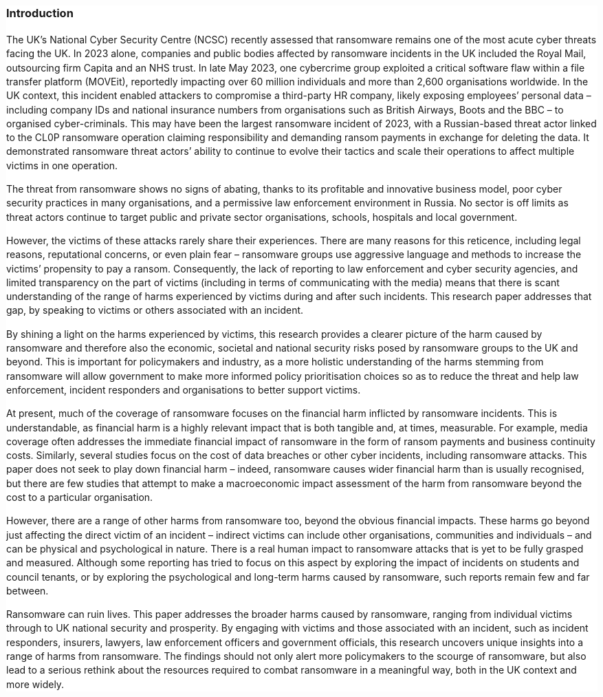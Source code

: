 
### Introduction

The UK’s National Cyber Security Centre (NCSC) recently assessed that ransomware remains one of the most acute cyber threats facing the UK. In 2023 alone, companies and public bodies affected by ransomware incidents in the UK included the Royal Mail, outsourcing firm Capita and an NHS trust. In late May 2023, one cybercrime group exploited a critical software flaw within a file transfer platform (MOVEit), reportedly impacting over 60 million individuals and more than 2,600 organisations worldwide. In the UK context, this incident enabled attackers to compromise a third-party HR company, likely exposing employees’ personal data – including company IDs and national insurance numbers from organisations such as British Airways, Boots and the BBC – to organised cyber-criminals. This may have been the largest ransomware incident of 2023, with a Russian-based threat actor linked to the CL0P ransomware operation claiming responsibility and demanding ransom payments in exchange for deleting the data. It demonstrated ransomware threat actors’ ability to continue to evolve their tactics and scale their operations to affect multiple victims in one operation.

The threat from ransomware shows no signs of abating, thanks to its profitable and innovative business model, poor cyber security practices in many organisations, and a permissive law enforcement environment in Russia. No sector is off limits as threat actors continue to target public and private sector organisations, schools, hospitals and local government.

However, the victims of these attacks rarely share their experiences. There are many reasons for this reticence, including legal reasons, reputational concerns, or even plain fear – ransomware groups use aggressive language and methods to increase the victims’ propensity to pay a ransom. Consequently, the lack of reporting to law enforcement and cyber security agencies, and limited transparency on the part of victims (including in terms of communicating with the media) means that there is scant understanding of the range of harms experienced by victims during and after such incidents. This research paper addresses that gap, by speaking to victims or others associated with an incident.

By shining a light on the harms experienced by victims, this research provides a clearer picture of the harm caused by ransomware and therefore also the economic, societal and national security risks posed by ransomware groups to the UK and beyond. This is important for policymakers and industry, as a more holistic understanding of the harms stemming from ransomware will allow government to make more informed policy prioritisation choices so as to reduce the threat and help law enforcement, incident responders and organisations to better support victims.

At present, much of the coverage of ransomware focuses on the financial harm inflicted by ransomware incidents. This is understandable, as financial harm is a highly relevant impact that is both tangible and, at times, measurable. For example, media coverage often addresses the immediate financial impact of ransomware in the form of ransom payments and business continuity costs. Similarly, several studies focus on the cost of data breaches or other cyber incidents, including ransomware attacks. This paper does not seek to play down financial harm – indeed, ransomware causes wider financial harm than is usually recognised, but there are few studies that attempt to make a macroeconomic impact assessment of the harm from ransomware beyond the cost to a particular organisation.

However, there are a range of other harms from ransomware too, beyond the obvious financial impacts. These harms go beyond just affecting the direct victim of an incident – indirect victims can include other organisations, communities and individuals – and can be physical and psychological in nature. There is a real human impact to ransomware attacks that is yet to be fully grasped and measured. Although some reporting has tried to focus on this aspect by exploring the impact of incidents on students and council tenants, or by exploring the psychological and long-term harms caused by ransomware, such reports remain few and far between.

Ransomware can ruin lives. This paper addresses the broader harms caused by ransomware, ranging from individual victims through to UK national security and prosperity. By engaging with victims and those associated with an incident, such as incident responders, insurers, lawyers, law enforcement officers and government officials, this research uncovers unique insights into a range of harms from ransomware. The findings should not only alert more policymakers to the scourge of ransomware, but also lead to a serious rethink about the resources required to combat ransomware in a meaningful way, both in the UK context and more widely.
